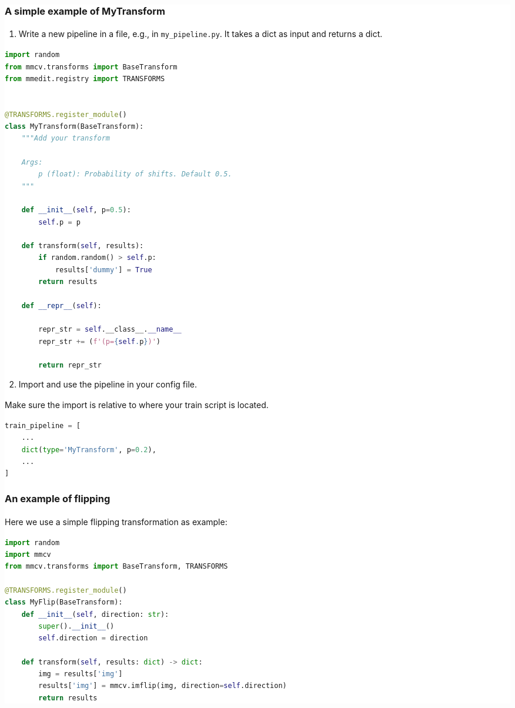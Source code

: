 ### A simple example of MyTransform

1. Write a new pipeline in a file, e.g., in `my_pipeline.py`. It takes a dict as input and returns a dict.

```python
import random
from mmcv.transforms import BaseTransform
from mmedit.registry import TRANSFORMS


@TRANSFORMS.register_module()
class MyTransform(BaseTransform):
    """Add your transform

    Args:
        p (float): Probability of shifts. Default 0.5.
    """

    def __init__(self, p=0.5):
        self.p = p

    def transform(self, results):
        if random.random() > self.p:
            results['dummy'] = True
        return results

    def __repr__(self):

        repr_str = self.__class__.__name__
        repr_str += (f'(p={self.p})')

        return repr_str
```

2. Import and use the pipeline in your config file.

Make sure the import is relative to where your train script is located.

```python
train_pipeline = [
    ...
    dict(type='MyTransform', p=0.2),
    ...
]
```

### An example of flipping

Here we use a simple flipping transformation as example:

```python
import random
import mmcv
from mmcv.transforms import BaseTransform, TRANSFORMS

@TRANSFORMS.register_module()
class MyFlip(BaseTransform):
    def __init__(self, direction: str):
        super().__init__()
        self.direction = direction

    def transform(self, results: dict) -> dict:
        img = results['img']
        results['img'] = mmcv.imflip(img, direction=self.direction)
        return results
```
